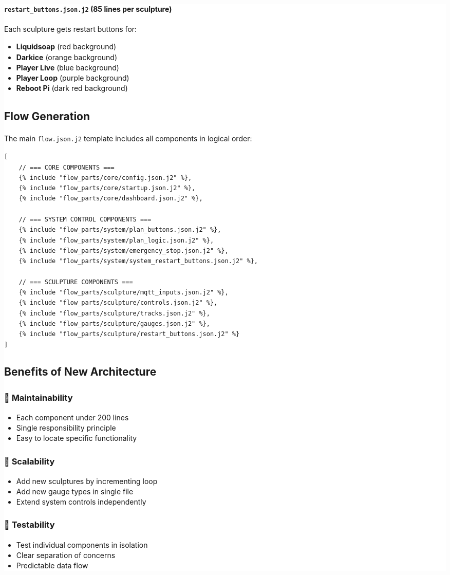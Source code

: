#### `restart_buttons.json.j2` (85 lines per sculpture)
Each sculpture gets restart buttons for:
- **Liquidsoap** (red background)
- **Darkice** (orange background)
- **Player Live** (blue background)
- **Player Loop** (purple background)
- **Reboot Pi** (dark red background)

## Flow Generation

The main `flow.json.j2` template includes all components in logical order:

```jinja2
[
    // === CORE COMPONENTS ===
    {% include "flow_parts/core/config.json.j2" %},
    {% include "flow_parts/core/startup.json.j2" %},
    {% include "flow_parts/core/dashboard.json.j2" %},
    
    // === SYSTEM CONTROL COMPONENTS ===
    {% include "flow_parts/system/plan_buttons.json.j2" %},
    {% include "flow_parts/system/plan_logic.json.j2" %},
    {% include "flow_parts/system/emergency_stop.json.j2" %},
    {% include "flow_parts/system/system_restart_buttons.json.j2" %},
    
    // === SCULPTURE COMPONENTS ===
    {% include "flow_parts/sculpture/mqtt_inputs.json.j2" %},
    {% include "flow_parts/sculpture/controls.json.j2" %},
    {% include "flow_parts/sculpture/tracks.json.j2" %},
    {% include "flow_parts/sculpture/gauges.json.j2" %},
    {% include "flow_parts/sculpture/restart_buttons.json.j2" %}
]
```

## Benefits of New Architecture

### 🔧 **Maintainability**
- Each component under 200 lines
- Single responsibility principle
- Easy to locate specific functionality

### 🚀 **Scalability** 
- Add new sculptures by incrementing loop
- Add new gauge types in single file
- Extend system controls independently

### 🧪 **Testability**
- Test individual components in isolation
- Clear separation of concerns
- Predictable data flow
